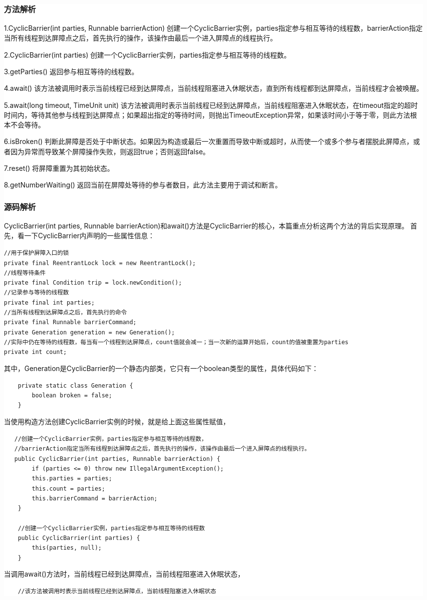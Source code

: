 ### 方法解析
1.CyclicBarrier(int parties, Runnable barrierAction)
创建一个CyclicBarrier实例，parties指定参与相互等待的线程数，barrierAction指定当所有线程到达屏障点之后，首先执行的操作，该操作由最后一个进入屏障点的线程执行。

2.CyclicBarrier(int parties)
创建一个CyclicBarrier实例，parties指定参与相互等待的线程数。

3.getParties()
返回参与相互等待的线程数。

4.await()
该方法被调用时表示当前线程已经到达屏障点，当前线程阻塞进入休眠状态，直到所有线程都到达屏障点，当前线程才会被唤醒。

5.await(long timeout, TimeUnit unit)
该方法被调用时表示当前线程已经到达屏障点，当前线程阻塞进入休眠状态，在timeout指定的超时时间内，等待其他参与线程到达屏障点；如果超出指定的等待时间，则抛出TimeoutException异常，如果该时间小于等于零，则此方法根本不会等待。

6.isBroken()
判断此屏障是否处于中断状态。如果因为构造或最后一次重置而导致中断或超时，从而使一个或多个参与者摆脱此屏障点，或者因为异常而导致某个屏障操作失败，则返回true；否则返回false。

7.reset()
将屏障重置为其初始状态。

8.getNumberWaiting()
返回当前在屏障处等待的参与者数目，此方法主要用于调试和断言。

### 源码解析
CyclicBarrier(int parties, Runnable barrierAction)和await()方法是CyclicBarrier的核心，本篇重点分析这两个方法的背后实现原理。
首先，看一下CyclicBarrier内声明的一些属性信息：
```
//用于保护屏障入口的锁
private final ReentrantLock lock = new ReentrantLock();
//线程等待条件
private final Condition trip = lock.newCondition();
//记录参与等待的线程数
private final int parties;
//当所有线程到达屏障点之后，首先执行的命令
private final Runnable barrierCommand;
private Generation generation = new Generation();
//实际中仍在等待的线程数，每当有一个线程到达屏障点，count值就会减一；当一次新的运算开始后，count的值被重置为parties
private int count;
```
其中，Generation是CyclicBarrier的一个静态内部类，它只有一个boolean类型的属性，具体代码如下：
```
    private static class Generation {
        boolean broken = false;
    }
```
当使用构造方法创建CyclicBarrier实例的时候，就是给上面这些属性赋值，
```
   //创建一个CyclicBarrier实例，parties指定参与相互等待的线程数，
   //barrierAction指定当所有线程到达屏障点之后，首先执行的操作，该操作由最后一个进入屏障点的线程执行。
   public CyclicBarrier(int parties, Runnable barrierAction) {
        if (parties <= 0) throw new IllegalArgumentException();
        this.parties = parties;
        this.count = parties;
        this.barrierCommand = barrierAction;
    }

    //创建一个CyclicBarrier实例，parties指定参与相互等待的线程数
    public CyclicBarrier(int parties) {
        this(parties, null);
    }
```
当调用await()方法时，当前线程已经到达屏障点，当前线程阻塞进入休眠状态，
```
    //该方法被调用时表示当前线程已经到达屏障点，当前线程阻塞进入休眠状态
```